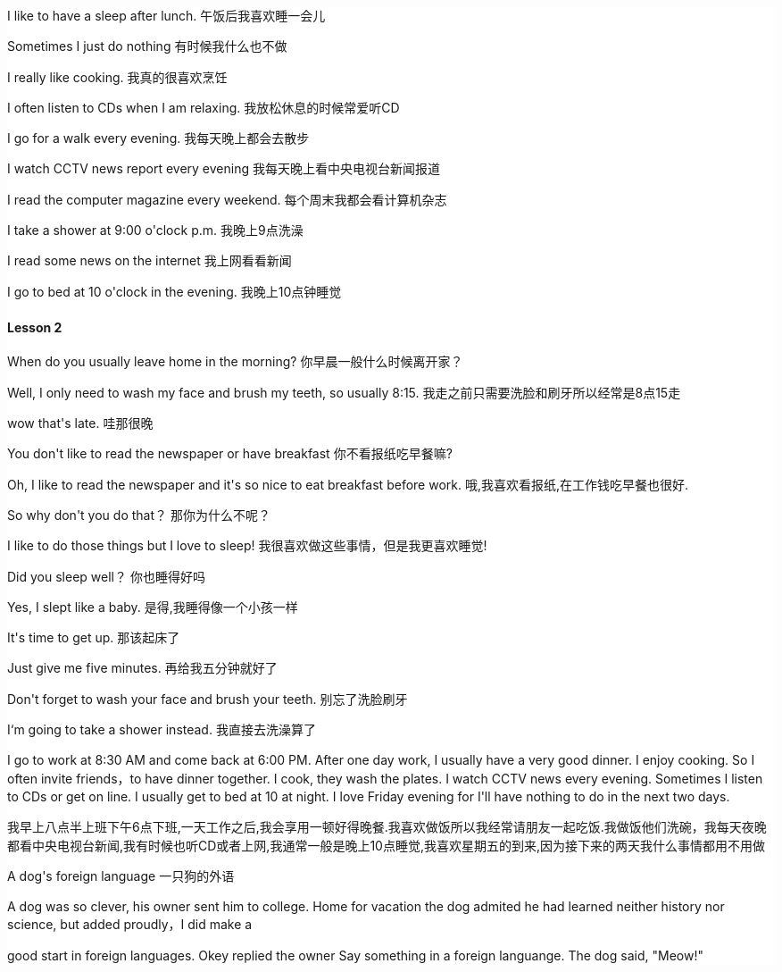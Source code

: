 I like to have a sleep after lunch. 午饭后我喜欢睡一会儿

Sometimes I just do nothing 有时候我什么也不做

I really like cooking. 我真的很喜欢烹饪

I often listen to CDs when I am relaxing. 我放松休息的时候常爱听CD

I go for a walk every evening. 我每天晚上都会去散步

I watch CCTV news report every evening 我每天晚上看中央电视台新闻报道

I read the computer magazine every weekend.  每个周末我都会看计算机杂志

I take a shower at 9:00 o'clock p.m. 我晚上9点洗澡

I read some news on the internet  我上网看看新闻

I go to bed at 10 o'clock in the evening. 我晚上10点钟睡觉

#### Lesson 2

When do you usually leave home in the morning? 你早晨一般什么时候离开家？

Well, I only need to wash my face and brush my teeth, so usually 8:15. 我走之前只需要洗脸和刷牙所以经常是8点15走

wow that's late. 哇那很晚

You don't like to read the newspaper or have breakfast 你不看报纸吃早餐嘛?

Oh, I like to read the newspaper and it's so nice to eat breakfast before work. 哦,我喜欢看报纸,在工作钱吃早餐也很好.

So why don't you do that？ 那你为什么不呢？

I like to do those things but I love to sleep! 我很喜欢做这些事情，但是我更喜欢睡觉!

Did you sleep well？ 你也睡得好吗

Yes, I slept like a baby. 是得,我睡得像一个小孩一样

It's time to get up. 那该起床了

Just give me five minutes. 再给我五分钟就好了

Don't forget to wash your face and brush your teeth. 别忘了洗脸刷牙

I‘m going to take a shower instead. 我直接去洗澡算了
 
I go to work at 8:30 AM and come back at 6:00 PM. After one day work, I usually have a very good dinner. I enjoy cooking. So I often invite friends，to have dinner together. I cook, they wash the plates. I watch CCTV news every evening. Sometimes I listen to CDs or get on line. I usually get to bed at 10 at night. I love Friday evening for I'll have nothing to do in the next two days.

我早上八点半上班下午6点下班,一天工作之后,我会享用一顿好得晚餐.我喜欢做饭所以我经常请朋友一起吃饭.我做饭他们洗碗，我每天夜晚都看中央电视台新闻,我有时候也听CD或者上网,我通常一般是晚上10点睡觉,我喜欢星期五的到来,因为接下来的两天我什么事情都用不用做

A dog's foreign language 一只狗的外语

A dog was so clever, his owner sent him to college. Home for vacation the dog admited he had learned neither history nor science, but added proudly，I did make a

good start in foreign languages. Okey replied the owner Say something in a foreign languange. The dog said, "Meow!"
